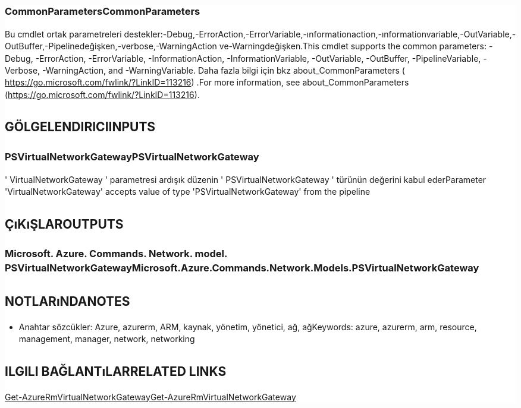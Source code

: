 ### <span data-ttu-id="a0081-162">CommonParameters</span><span class="sxs-lookup"><span data-stu-id="a0081-162">CommonParameters</span></span>
<span data-ttu-id="a0081-163">Bu cmdlet ortak parametreleri destekler:-Debug,-ErrorAction,-ErrorVariable,-ınformationaction,-ınformationvariable,-OutVariable,-OutBuffer,-Pipelinedeğişken,-verbose,-WarningAction ve-Warningdeğişken.</span><span class="sxs-lookup"><span data-stu-id="a0081-163">This cmdlet supports the common parameters: -Debug, -ErrorAction, -ErrorVariable, -InformationAction, -InformationVariable, -OutVariable, -OutBuffer, -PipelineVariable, -Verbose, -WarningAction, and -WarningVariable.</span></span> <span data-ttu-id="a0081-164">Daha fazla bilgi için bkz about_CommonParameters ( https://go.microsoft.com/fwlink/?LinkID=113216) .</span><span class="sxs-lookup"><span data-stu-id="a0081-164">For more information, see about_CommonParameters (https://go.microsoft.com/fwlink/?LinkID=113216).</span></span>

## <span data-ttu-id="a0081-165">GÖLGELENDIRICI</span><span class="sxs-lookup"><span data-stu-id="a0081-165">INPUTS</span></span>

### <span data-ttu-id="a0081-166">PSVirtualNetworkGateway</span><span class="sxs-lookup"><span data-stu-id="a0081-166">PSVirtualNetworkGateway</span></span>
<span data-ttu-id="a0081-167">' VirtualNetworkGateway ' parametresi ardışık düzenin ' PSVirtualNetworkGateway ' türünün değerini kabul eder</span><span class="sxs-lookup"><span data-stu-id="a0081-167">Parameter 'VirtualNetworkGateway' accepts value of type 'PSVirtualNetworkGateway' from the pipeline</span></span>

## <span data-ttu-id="a0081-168">ÇıKıŞLAR</span><span class="sxs-lookup"><span data-stu-id="a0081-168">OUTPUTS</span></span>

### <span data-ttu-id="a0081-169">Microsoft. Azure. Commands. Network. model. PSVirtualNetworkGateway</span><span class="sxs-lookup"><span data-stu-id="a0081-169">Microsoft.Azure.Commands.Network.Models.PSVirtualNetworkGateway</span></span>

## <span data-ttu-id="a0081-170">NOTLARıNDA</span><span class="sxs-lookup"><span data-stu-id="a0081-170">NOTES</span></span>
* <span data-ttu-id="a0081-171">Anahtar sözcükler: Azure, azurerm, ARM, kaynak, yönetim, yönetici, ağ, ağ</span><span class="sxs-lookup"><span data-stu-id="a0081-171">Keywords: azure, azurerm, arm, resource, management, manager, network, networking</span></span>

## <span data-ttu-id="a0081-172">ILGILI BAĞLANTıLAR</span><span class="sxs-lookup"><span data-stu-id="a0081-172">RELATED LINKS</span></span>

[<span data-ttu-id="a0081-173">Get-AzureRmVirtualNetworkGateway</span><span class="sxs-lookup"><span data-stu-id="a0081-173">Get-AzureRmVirtualNetworkGateway</span></span>](./Get-AzureRmVirtualNetworkGateway.md)
